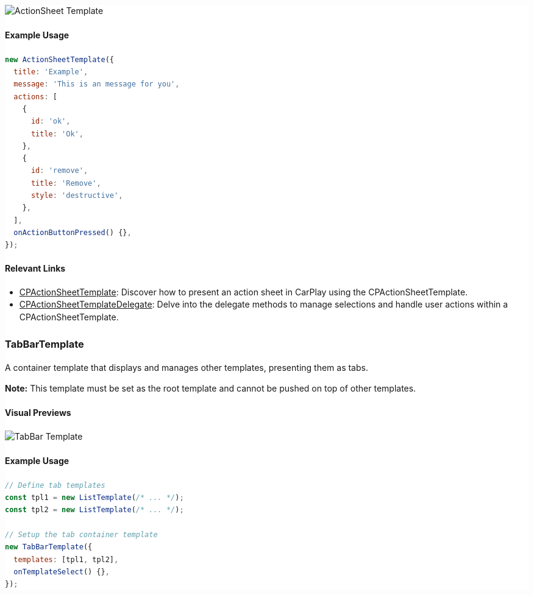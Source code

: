![ActionSheet Template](/.github/images/actionSheetTemplate.png)

#### Example Usage

```jsx
new ActionSheetTemplate({
  title: 'Example',
  message: 'This is an message for you',
  actions: [
    {
      id: 'ok',
      title: 'Ok',
    },
    {
      id: 'remove',
      title: 'Remove',
      style: 'destructive',
    },
  ],
  onActionButtonPressed() {},
});
```

#### Relevant Links

- [CPActionSheetTemplate](https://developer.apple.com/documentation/carplay/cpactionsheettemplate): Discover how to present an action sheet in CarPlay using the CPActionSheetTemplate.
- [CPActionSheetTemplateDelegate](https://developer.apple.com/documentation/carplay/cpactionsheettemplatedelegate): Delve into the delegate methods to manage selections and handle user actions within a CPActionSheetTemplate.

### TabBarTemplate

A container template that displays and manages other templates, presenting them as tabs.

**Note:** This template must be set as the root template and cannot be pushed on top of other templates.

#### Visual Previews

![TabBar Template](/.github/images/tabTemplate.png)

#### Example Usage

```jsx
// Define tab templates
const tpl1 = new ListTemplate(/* ... */);
const tpl2 = new ListTemplate(/* ... */);

// Setup the tab container template
new TabBarTemplate({
  templates: [tpl1, tpl2],
  onTemplateSelect() {},
});
```
